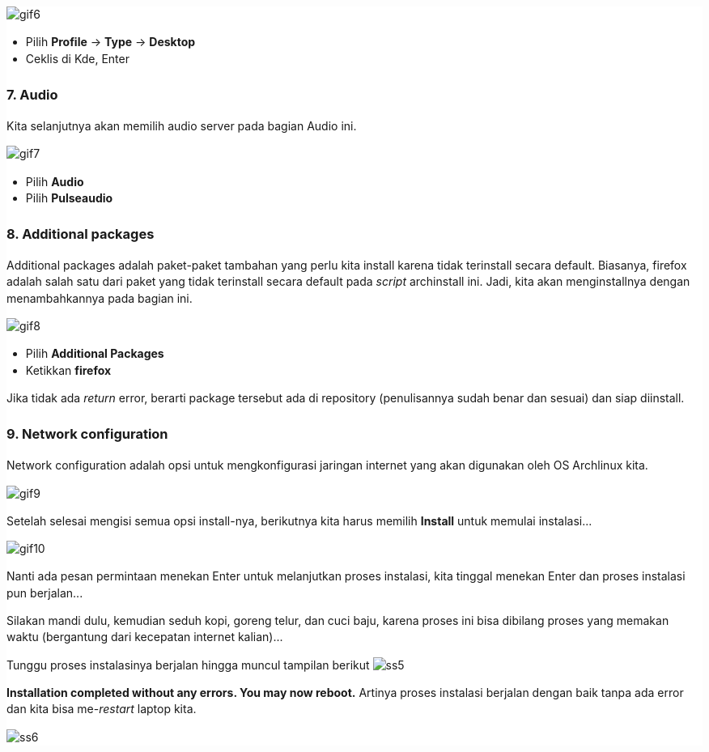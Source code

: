 ![gif6](/archinstall/profile.gif)

- Pilih **Profile** -> **Type** -> **Desktop**
- Ceklis di Kde, Enter

### 7. Audio 

Kita selanjutnya akan memilih audio server pada bagian Audio ini.

![gif7](/archinstall/audio.gif)

- Pilih **Audio**
- Pilih **Pulseaudio**

### 8. Additional packages

Additional packages adalah paket-paket tambahan yang perlu kita install karena tidak terinstall secara default. Biasanya, firefox adalah salah satu dari paket yang tidak terinstall
secara default pada *script* archinstall ini. Jadi, kita akan menginstallnya dengan menambahkannya pada bagian ini.

![gif8](/archinstall/additionalpackages.gif)

- Pilih **Additional Packages**
- Ketikkan **firefox**

Jika tidak ada *return* error, berarti package tersebut ada di repository (penulisannya sudah benar dan sesuai) dan siap diinstall.

### 9. Network configuration

Network configuration adalah opsi untuk mengkonfigurasi jaringan internet yang akan digunakan oleh OS Archlinux kita.

![gif9](/archinstall/networkconfig.gif)

Setelah selesai mengisi semua opsi install-nya, berikutnya kita harus memilih **Install** untuk memulai instalasi...

![gif10](/archinstall/install.gif)

Nanti ada pesan permintaan menekan Enter untuk melanjutkan proses instalasi, kita tinggal menekan Enter dan proses instalasi pun berjalan...

Silakan mandi dulu, kemudian seduh kopi, goreng telur, dan cuci baju, karena proses ini bisa dibilang proses yang memakan waktu (bergantung dari kecepatan internet kalian)...

Tunggu proses instalasinya berjalan hingga muncul tampilan berikut
![ss5](/archinstall/ss5.png)

**Installation completed without any errors. You may now reboot.** Artinya proses instalasi berjalan dengan baik tanpa ada error dan kita bisa me-*restart* laptop kita.

![ss6](/archinstall/ss6.png)

